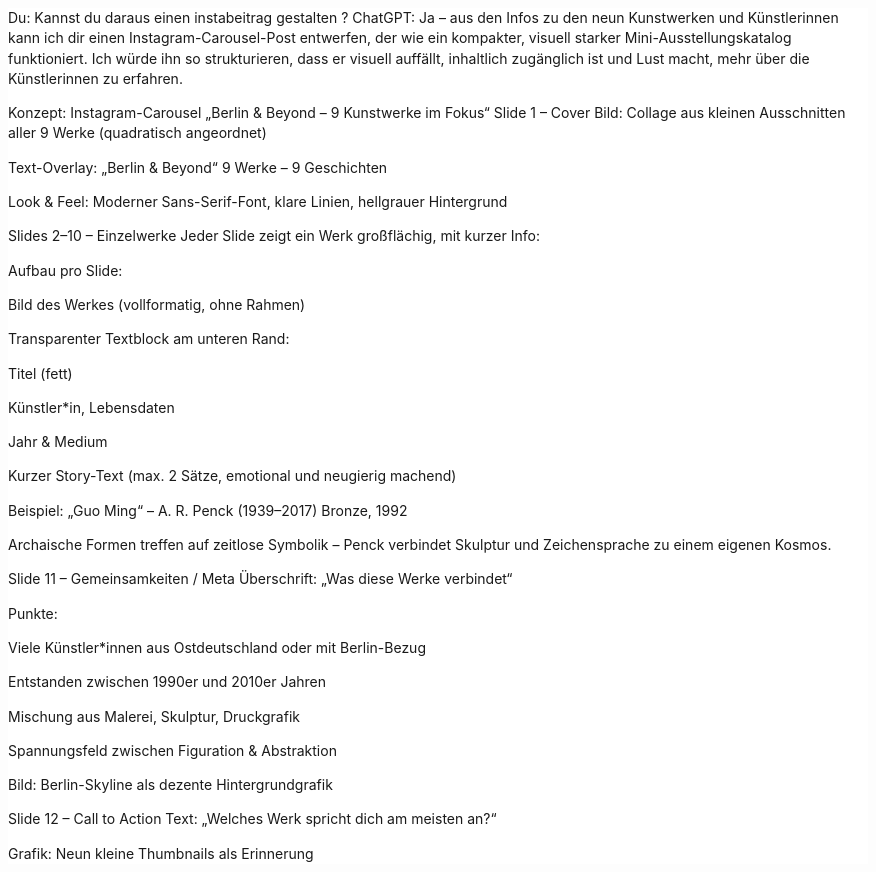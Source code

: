 Du:
Kannst du daraus einen instabeitrag gestalten ?
ChatGPT:
Ja – aus den Infos zu den neun Kunstwerken und Künstlerinnen kann ich dir einen Instagram-Carousel-Post entwerfen, der wie ein kompakter, visuell starker Mini-Ausstellungskatalog funktioniert.
Ich würde ihn so strukturieren, dass er visuell auffällt, inhaltlich zugänglich ist und Lust macht, mehr über die Künstlerinnen zu erfahren.

Konzept: Instagram-Carousel „Berlin & Beyond – 9 Kunstwerke im Fokus“
Slide 1 – Cover
Bild: Collage aus kleinen Ausschnitten aller 9 Werke (quadratisch angeordnet)

Text-Overlay:
„Berlin & Beyond“
9 Werke – 9 Geschichten

Look & Feel: Moderner Sans-Serif-Font, klare Linien, hellgrauer Hintergrund

Slides 2–10 – Einzelwerke
Jeder Slide zeigt ein Werk großflächig, mit kurzer Info:

Aufbau pro Slide:

Bild des Werkes (vollformatig, ohne Rahmen)

Transparenter Textblock am unteren Rand:

Titel (fett)

Künstler*in, Lebensdaten

Jahr & Medium

Kurzer Story-Text (max. 2 Sätze, emotional und neugierig machend)

Beispiel:
„Guo Ming“ – A. R. Penck (1939–2017)
Bronze, 1992

Archaische Formen treffen auf zeitlose Symbolik – Penck verbindet Skulptur und Zeichensprache zu einem eigenen Kosmos.

Slide 11 – Gemeinsamkeiten / Meta
Überschrift: „Was diese Werke verbindet“

Punkte:

Viele Künstler*innen aus Ostdeutschland oder mit Berlin-Bezug

Entstanden zwischen 1990er und 2010er Jahren

Mischung aus Malerei, Skulptur, Druckgrafik

Spannungsfeld zwischen Figuration & Abstraktion

Bild: Berlin-Skyline als dezente Hintergrundgrafik

Slide 12 – Call to Action
Text: „Welches Werk spricht dich am meisten an?“

Grafik: Neun kleine Thumbnails als Erinnerung
